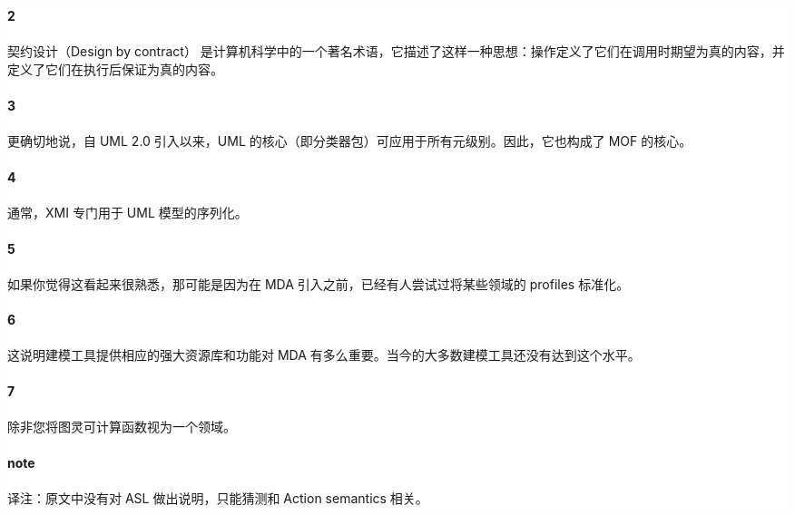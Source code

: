 #### 2
契约设计（Design by contract） 是计算机科学中的一个著名术语，它描述了这样一种思想：操作定义了它们在调用时期望为真的内容，并定义了它们在执行后保证为真的内容。

#### 3
更确切地说，自 UML 2.0 引入以来，UML 的核心（即分类器包）可应用于所有元级别。因此，它也构成了 MOF 的核心。

#### 4
通常，XMI 专门用于 UML 模型的序列化。

#### 5
如果你觉得这看起来很熟悉，那可能是因为在 MDA 引入之前，已经有人尝试过将某些领域的 profiles 标准化。

#### 6
这说明建模工具提供相应的强大资源库和功能对 MDA 有多么重要。当今的大多数建模工具还没有达到这个水平。

#### 7
除非您将图灵可计算函数视为一个领域。

#### note
译注：原文中没有对 ASL 做出说明，只能猜测和 Action semantics 相关。
